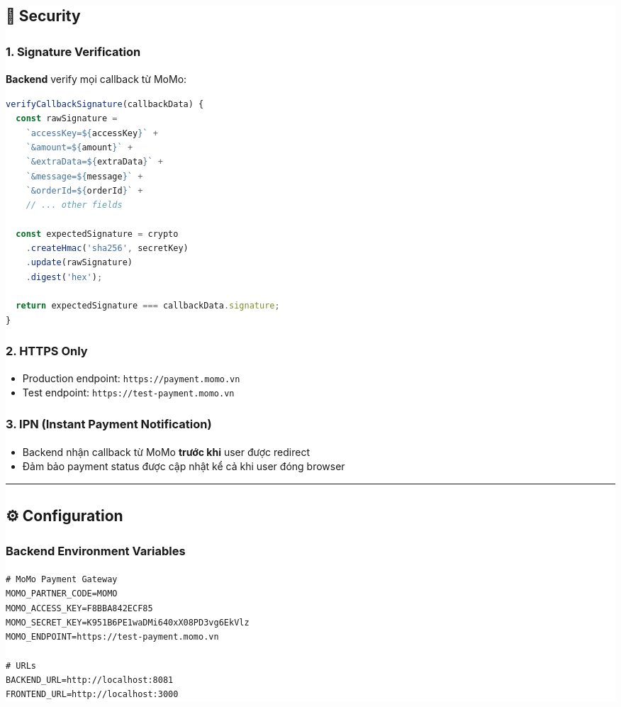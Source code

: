 
## 🔐 Security

### 1. Signature Verification

**Backend** verify mọi callback từ MoMo:

```typescript
verifyCallbackSignature(callbackData) {
  const rawSignature = 
    `accessKey=${accessKey}` +
    `&amount=${amount}` +
    `&extraData=${extraData}` +
    `&message=${message}` +
    `&orderId=${orderId}` +
    // ... other fields
    
  const expectedSignature = crypto
    .createHmac('sha256', secretKey)
    .update(rawSignature)
    .digest('hex');
    
  return expectedSignature === callbackData.signature;
}
```

### 2. HTTPS Only

- Production endpoint: `https://payment.momo.vn`
- Test endpoint: `https://test-payment.momo.vn`

### 3. IPN (Instant Payment Notification)

- Backend nhận callback từ MoMo **trước khi** user được redirect
- Đảm bảo payment status được cập nhật kể cả khi user đóng browser

---

## ⚙️ Configuration

### Backend Environment Variables

```env
# MoMo Payment Gateway
MOMO_PARTNER_CODE=MOMO
MOMO_ACCESS_KEY=F8BBA842ECF85
MOMO_SECRET_KEY=K951B6PE1waDMi640xX08PD3vg6EkVlz
MOMO_ENDPOINT=https://test-payment.momo.vn

# URLs
BACKEND_URL=http://localhost:8081
FRONTEND_URL=http://localhost:3000
```

